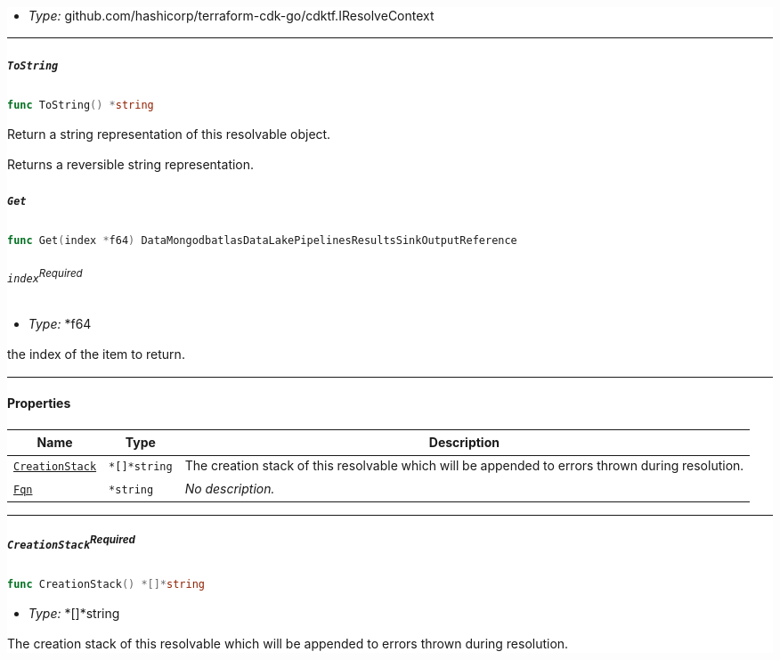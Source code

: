- *Type:* github.com/hashicorp/terraform-cdk-go/cdktf.IResolveContext

---

##### `ToString` <a name="ToString" id="@cdktf/provider-mongodbatlas.dataMongodbatlasDataLakePipelines.DataMongodbatlasDataLakePipelinesResultsSinkList.toString"></a>

```go
func ToString() *string
```

Return a string representation of this resolvable object.

Returns a reversible string representation.

##### `Get` <a name="Get" id="@cdktf/provider-mongodbatlas.dataMongodbatlasDataLakePipelines.DataMongodbatlasDataLakePipelinesResultsSinkList.get"></a>

```go
func Get(index *f64) DataMongodbatlasDataLakePipelinesResultsSinkOutputReference
```

###### `index`<sup>Required</sup> <a name="index" id="@cdktf/provider-mongodbatlas.dataMongodbatlasDataLakePipelines.DataMongodbatlasDataLakePipelinesResultsSinkList.get.parameter.index"></a>

- *Type:* *f64

the index of the item to return.

---


#### Properties <a name="Properties" id="Properties"></a>

| **Name** | **Type** | **Description** |
| --- | --- | --- |
| <code><a href="#@cdktf/provider-mongodbatlas.dataMongodbatlasDataLakePipelines.DataMongodbatlasDataLakePipelinesResultsSinkList.property.creationStack">CreationStack</a></code> | <code>*[]*string</code> | The creation stack of this resolvable which will be appended to errors thrown during resolution. |
| <code><a href="#@cdktf/provider-mongodbatlas.dataMongodbatlasDataLakePipelines.DataMongodbatlasDataLakePipelinesResultsSinkList.property.fqn">Fqn</a></code> | <code>*string</code> | *No description.* |

---

##### `CreationStack`<sup>Required</sup> <a name="CreationStack" id="@cdktf/provider-mongodbatlas.dataMongodbatlasDataLakePipelines.DataMongodbatlasDataLakePipelinesResultsSinkList.property.creationStack"></a>

```go
func CreationStack() *[]*string
```

- *Type:* *[]*string

The creation stack of this resolvable which will be appended to errors thrown during resolution.
